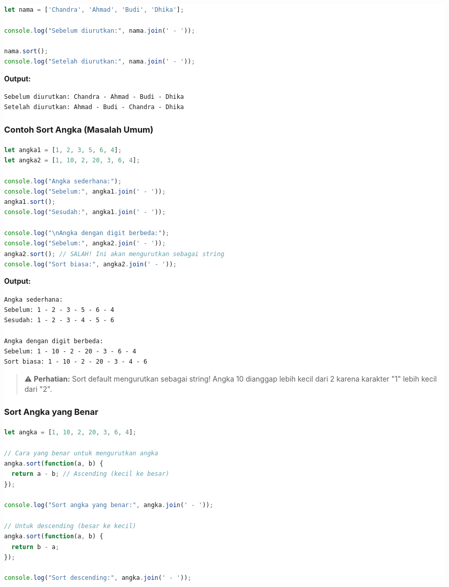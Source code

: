 ```javascript
let nama = ['Chandra', 'Ahmad', 'Budi', 'Dhika'];

console.log("Sebelum diurutkan:", nama.join(' - '));

nama.sort();
console.log("Setelah diurutkan:", nama.join(' - '));
```

**Output:**
```
Sebelum diurutkan: Chandra - Ahmad - Budi - Dhika
Setelah diurutkan: Ahmad - Budi - Chandra - Dhika
```

### Contoh Sort Angka (Masalah Umum)

```javascript
let angka1 = [1, 2, 3, 5, 6, 4];
let angka2 = [1, 10, 2, 20, 3, 6, 4];

console.log("Angka sederhana:");
console.log("Sebelum:", angka1.join(' - '));
angka1.sort();
console.log("Sesudah:", angka1.join(' - '));

console.log("\nAngka dengan digit berbeda:");
console.log("Sebelum:", angka2.join(' - '));
angka2.sort(); // SALAH! Ini akan mengurutkan sebagai string
console.log("Sort biasa:", angka2.join(' - '));
```

**Output:**
```
Angka sederhana:
Sebelum: 1 - 2 - 3 - 5 - 6 - 4
Sesudah: 1 - 2 - 3 - 4 - 5 - 6

Angka dengan digit berbeda:
Sebelum: 1 - 10 - 2 - 20 - 3 - 6 - 4
Sort biasa: 1 - 10 - 2 - 20 - 3 - 4 - 6
```

> ⚠️ **Perhatian:** Sort default mengurutkan sebagai string! Angka 10 dianggap lebih kecil dari 2 karena karakter "1" lebih kecil dari "2".

### Sort Angka yang Benar

```javascript
let angka = [1, 10, 2, 20, 3, 6, 4];

// Cara yang benar untuk mengurutkan angka
angka.sort(function(a, b) {
  return a - b; // Ascending (kecil ke besar)
});

console.log("Sort angka yang benar:", angka.join(' - '));

// Untuk descending (besar ke kecil)
angka.sort(function(a, b) {
  return b - a;
});

console.log("Sort descending:", angka.join(' - '));
```

